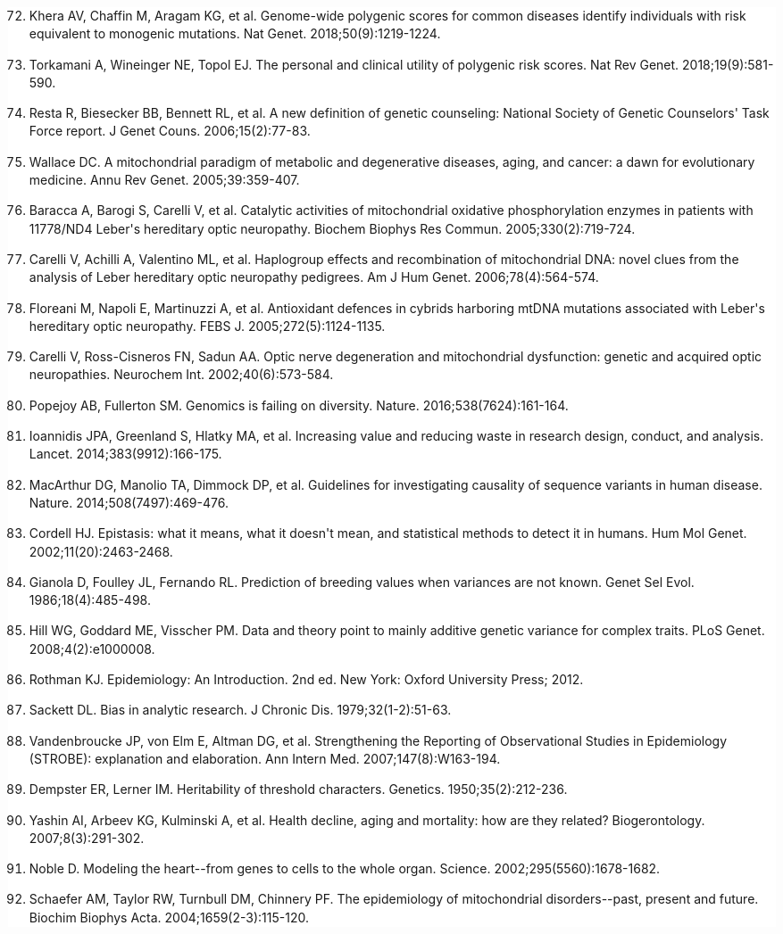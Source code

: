 72. Khera AV, Chaffin M, Aragam KG, et al. Genome-wide polygenic scores for common diseases identify individuals with risk equivalent to monogenic mutations. Nat Genet. 2018;50(9):1219-1224.

73. Torkamani A, Wineinger NE, Topol EJ. The personal and clinical utility of polygenic risk scores. Nat Rev Genet. 2018;19(9):581-590.

74. Resta R, Biesecker BB, Bennett RL, et al. A new definition of genetic counseling: National Society of Genetic Counselors' Task Force report. J Genet Couns. 2006;15(2):77-83.

75. Wallace DC. A mitochondrial paradigm of metabolic and degenerative diseases, aging, and cancer: a dawn for evolutionary medicine. Annu Rev Genet. 2005;39:359-407.

76. Baracca A, Barogi S, Carelli V, et al. Catalytic activities of mitochondrial oxidative phosphorylation enzymes in patients with 11778/ND4 Leber's hereditary optic neuropathy. Biochem Biophys Res Commun. 2005;330(2):719-724.

77. Carelli V, Achilli A, Valentino ML, et al. Haplogroup effects and recombination of mitochondrial DNA: novel clues from the analysis of Leber hereditary optic neuropathy pedigrees. Am J Hum Genet. 2006;78(4):564-574.

78. Floreani M, Napoli E, Martinuzzi A, et al. Antioxidant defences in cybrids harboring mtDNA mutations associated with Leber's hereditary optic neuropathy. FEBS J. 2005;272(5):1124-1135.

79. Carelli V, Ross-Cisneros FN, Sadun AA. Optic nerve degeneration and mitochondrial dysfunction: genetic and acquired optic neuropathies. Neurochem Int. 2002;40(6):573-584.

80. Popejoy AB, Fullerton SM. Genomics is failing on diversity. Nature. 2016;538(7624):161-164.

81. Ioannidis JPA, Greenland S, Hlatky MA, et al. Increasing value and reducing waste in research design, conduct, and analysis. Lancet. 2014;383(9912):166-175.

82. MacArthur DG, Manolio TA, Dimmock DP, et al. Guidelines for investigating causality of sequence variants in human disease. Nature. 2014;508(7497):469-476.

83. Cordell HJ. Epistasis: what it means, what it doesn't mean, and statistical methods to detect it in humans. Hum Mol Genet. 2002;11(20):2463-2468.

84. Gianola D, Foulley JL, Fernando RL. Prediction of breeding values when variances are not known. Genet Sel Evol. 1986;18(4):485-498.

85. Hill WG, Goddard ME, Visscher PM. Data and theory point to mainly additive genetic variance for complex traits. PLoS Genet. 2008;4(2):e1000008.

86. Rothman KJ. Epidemiology: An Introduction. 2nd ed. New York: Oxford University Press; 2012.

87. Sackett DL. Bias in analytic research. J Chronic Dis. 1979;32(1-2):51-63.

88. Vandenbroucke JP, von Elm E, Altman DG, et al. Strengthening the Reporting of Observational Studies in Epidemiology (STROBE): explanation and elaboration. Ann Intern Med. 2007;147(8):W163-194.

89. Dempster ER, Lerner IM. Heritability of threshold characters. Genetics. 1950;35(2):212-236.

90. Yashin AI, Arbeev KG, Kulminski A, et al. Health decline, aging and mortality: how are they related? Biogerontology. 2007;8(3):291-302.

91. Noble D. Modeling the heart--from genes to cells to the whole organ. Science. 2002;295(5560):1678-1682.

92. Schaefer AM, Taylor RW, Turnbull DM, Chinnery PF. The epidemiology of mitochondrial disorders--past, present and future. Biochim Biophys Acta. 2004;1659(2-3):115-120.
